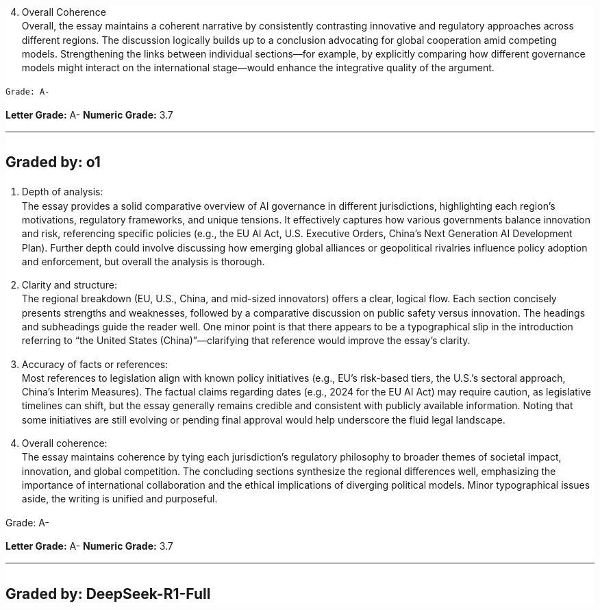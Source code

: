 4) Overall Coherence  
Overall, the essay maintains a coherent narrative by consistently contrasting innovative and regulatory approaches across different regions. The discussion logically builds up to a conclusion advocating for global cooperation amid competing models. Strengthening the links between individual sections—for example, by explicitly comparing how different governance models might interact on the international stage—would enhance the integrative quality of the argument.

```
Grade: A-
```

**Letter Grade:** A-
**Numeric Grade:** 3.7

---

## Graded by: o1

1) Depth of analysis:  
The essay provides a solid comparative overview of AI governance in different jurisdictions, highlighting each region’s motivations, regulatory frameworks, and unique tensions. It effectively captures how various governments balance innovation and risk, referencing specific policies (e.g., the EU AI Act, U.S. Executive Orders, China’s Next Generation AI Development Plan). Further depth could involve discussing how emerging global alliances or geopolitical rivalries influence policy adoption and enforcement, but overall the analysis is thorough.  

2) Clarity and structure:  
The regional breakdown (EU, U.S., China, and mid-sized innovators) offers a clear, logical flow. Each section concisely presents strengths and weaknesses, followed by a comparative discussion on public safety versus innovation. The headings and subheadings guide the reader well. One minor point is that there appears to be a typographical slip in the introduction referring to “the United States (China)”—clarifying that reference would improve the essay’s clarity.  

3) Accuracy of facts or references:  
Most references to legislation align with known policy initiatives (e.g., EU’s risk-based tiers, the U.S.’s sectoral approach, China’s Interim Measures). The factual claims regarding dates (e.g., 2024 for the EU AI Act) may require caution, as legislative timelines can shift, but the essay generally remains credible and consistent with publicly available information. Noting that some initiatives are still evolving or pending final approval would help underscore the fluid legal landscape.  

4) Overall coherence:  
The essay maintains coherence by tying each jurisdiction’s regulatory philosophy to broader themes of societal impact, innovation, and global competition. The concluding sections synthesize the regional differences well, emphasizing the importance of international collaboration and the ethical implications of diverging political models. Minor typographical issues aside, the writing is unified and purposeful.  

Grade: A-

**Letter Grade:** A-
**Numeric Grade:** 3.7

---

## Graded by: DeepSeek-R1-Full
